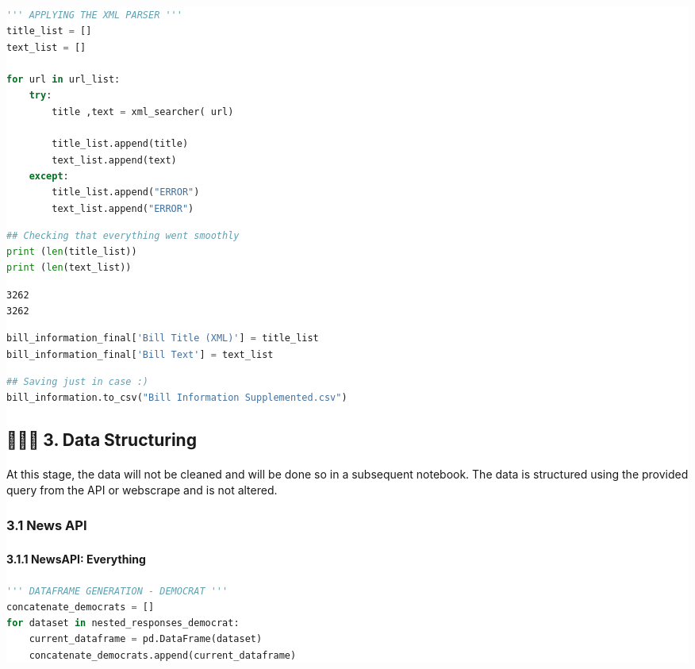 


```python
''' APPLYING THE XML PARSER '''
title_list = []
text_list = []

for url in url_list:
    try:
        title ,text = xml_searcher( url)

        title_list.append(title)
        text_list.append(text)
    except:
        title_list.append("ERROR")
        text_list.append("ERROR")
```


```python
## Checking that everything went smoothly
print (len(title_list))
print (len(text_list))
```

    3262
    3262
    


```python
bill_information_final['Bill Title (XML)'] = title_list
bill_information_final['Bill Text'] = text_list
```


```python
## Saving just in case :)
bill_information.to_csv("Bill Information Supplemented.csv")
```

## 👷🏻‍♀️ 3. Data Structuring

At this stage, the data will not be cleaned and will be done so in a subsequent notebook. The data is structured using the provided query from the API or webscrape and is not altered.

### 3.1 News API

#### 3.1.1 NewsAPI: Everything


```python
''' DATAFRAME GENERATION - DEMOCRAT '''
concatenate_democrats = []
for dataset in nested_responses_democrat:
    current_dataframe = pd.DataFrame(dataset)
    concatenate_democrats.append(current_dataframe)
```

